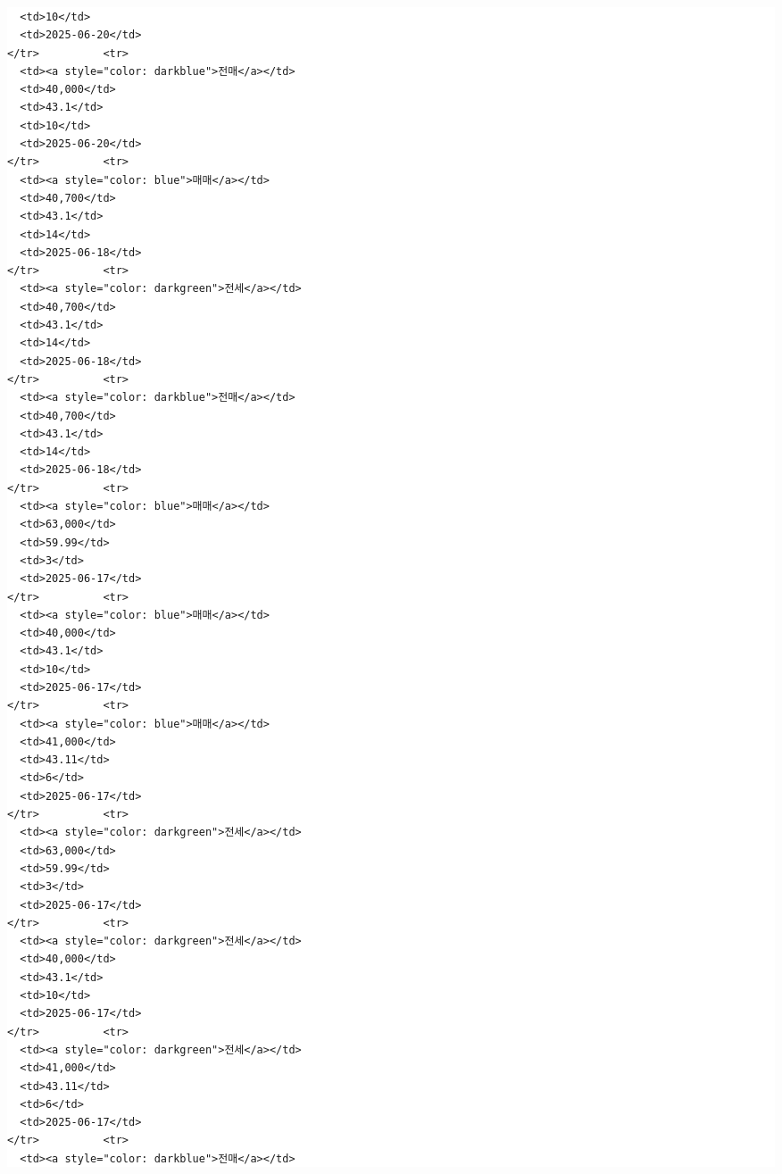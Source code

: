       <td>10</td>
      <td>2025-06-20</td>
    </tr>          <tr>
      <td><a style="color: darkblue">전매</a></td>
      <td>40,000</td>
      <td>43.1</td>
      <td>10</td>
      <td>2025-06-20</td>
    </tr>          <tr>
      <td><a style="color: blue">매매</a></td>
      <td>40,700</td>
      <td>43.1</td>
      <td>14</td>
      <td>2025-06-18</td>
    </tr>          <tr>
      <td><a style="color: darkgreen">전세</a></td>
      <td>40,700</td>
      <td>43.1</td>
      <td>14</td>
      <td>2025-06-18</td>
    </tr>          <tr>
      <td><a style="color: darkblue">전매</a></td>
      <td>40,700</td>
      <td>43.1</td>
      <td>14</td>
      <td>2025-06-18</td>
    </tr>          <tr>
      <td><a style="color: blue">매매</a></td>
      <td>63,000</td>
      <td>59.99</td>
      <td>3</td>
      <td>2025-06-17</td>
    </tr>          <tr>
      <td><a style="color: blue">매매</a></td>
      <td>40,000</td>
      <td>43.1</td>
      <td>10</td>
      <td>2025-06-17</td>
    </tr>          <tr>
      <td><a style="color: blue">매매</a></td>
      <td>41,000</td>
      <td>43.11</td>
      <td>6</td>
      <td>2025-06-17</td>
    </tr>          <tr>
      <td><a style="color: darkgreen">전세</a></td>
      <td>63,000</td>
      <td>59.99</td>
      <td>3</td>
      <td>2025-06-17</td>
    </tr>          <tr>
      <td><a style="color: darkgreen">전세</a></td>
      <td>40,000</td>
      <td>43.1</td>
      <td>10</td>
      <td>2025-06-17</td>
    </tr>          <tr>
      <td><a style="color: darkgreen">전세</a></td>
      <td>41,000</td>
      <td>43.11</td>
      <td>6</td>
      <td>2025-06-17</td>
    </tr>          <tr>
      <td><a style="color: darkblue">전매</a></td>